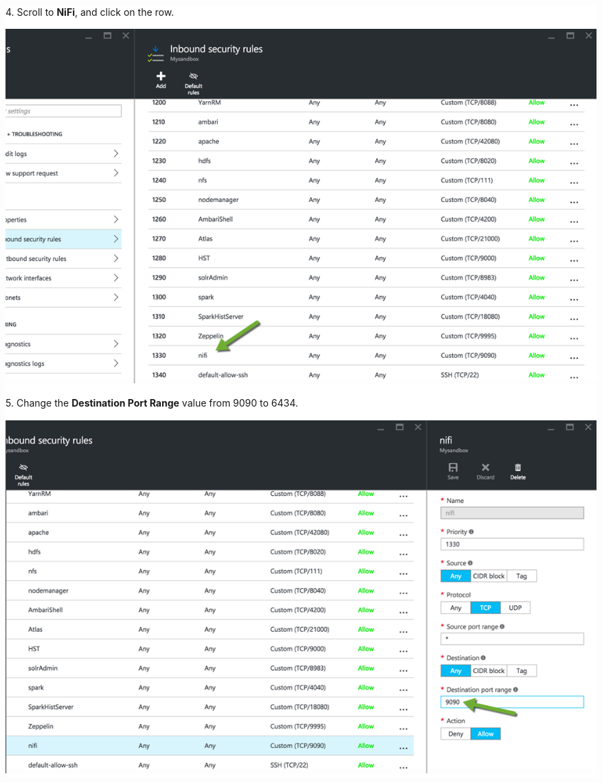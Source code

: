 4\. Scroll to **NiFi**, and click on the row.

![list-nifi-port.png](/assets/learning-ropes-nifi-lab-series/lab0-download-install-start-nifi/list-nifi-port.png)

5\. Change the **Destination Port Range** value from 9090 to 6434.

![change-nifi-port.png](/assets/learning-ropes-nifi-lab-series/lab0-download-install-start-nifi/change-nifi-port.png)
